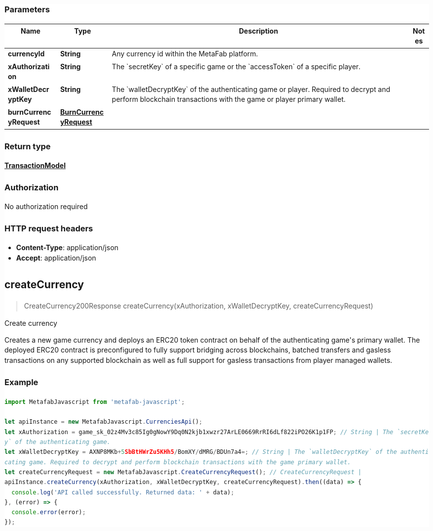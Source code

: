 ### Parameters


Name | Type | Description  | Notes
------------- | ------------- | ------------- | -------------
 **currencyId** | **String**| Any currency id within the MetaFab platform. | 
 **xAuthorization** | **String**| The &#x60;secretKey&#x60; of a specific game or the &#x60;accessToken&#x60; of a specific player. | 
 **xWalletDecryptKey** | **String**| The &#x60;walletDecryptKey&#x60; of the authenticating game or player. Required to decrypt and perform blockchain transactions with the game or player primary wallet. | 
 **burnCurrencyRequest** | [**BurnCurrencyRequest**](BurnCurrencyRequest.md)|  | 

### Return type

[**TransactionModel**](TransactionModel.md)

### Authorization

No authorization required

### HTTP request headers

- **Content-Type**: application/json
- **Accept**: application/json


## createCurrency

> CreateCurrency200Response createCurrency(xAuthorization, xWalletDecryptKey, createCurrencyRequest)

Create currency

Creates a new game currency and deploys an ERC20 token contract on behalf of the authenticating game&#39;s primary wallet. The deployed ERC20 contract is preconfigured to fully support bridging across blockchains, batched transfers and gasless transactions on any supported blockchain as well as full support for gasless transactions from player managed wallets.

### Example

```javascript
import MetafabJavascript from 'metafab-javascript';

let apiInstance = new MetafabJavascript.CurrenciesApi();
let xAuthorization = game_sk_02z4Mv3c85Ig0gNowY9Dq0N2kjb1xwzr27ArLE0669RrRI6dLf822iPO26K1p1FP; // String | The `secretKey` of the authenticating game.
let xWalletDecryptKey = AXNP8MKb+5SbBtHWrZu5KHh5/BomXY/dMRG/BDUn7a4=; // String | The `walletDecryptKey` of the authenticating game. Required to decrypt and perform blockchain transactions with the game primary wallet.
let createCurrencyRequest = new MetafabJavascript.CreateCurrencyRequest(); // CreateCurrencyRequest | 
apiInstance.createCurrency(xAuthorization, xWalletDecryptKey, createCurrencyRequest).then((data) => {
  console.log('API called successfully. Returned data: ' + data);
}, (error) => {
  console.error(error);
});

```
